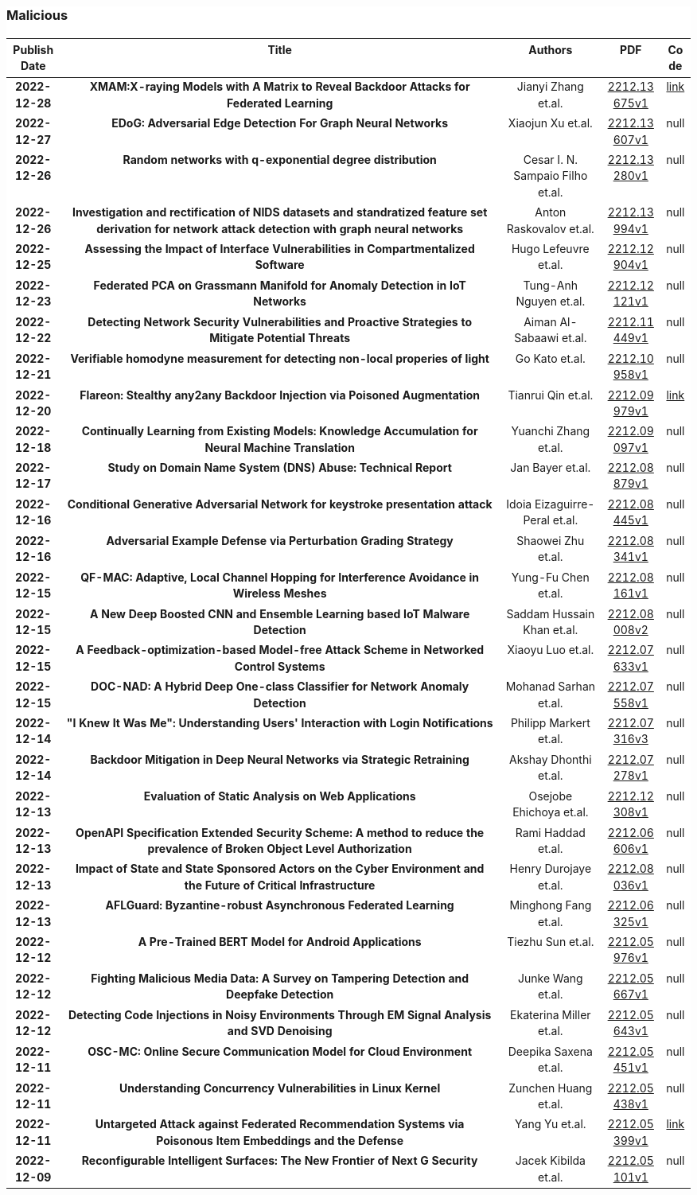 ### Malicious
|Publish Date|Title|Authors|PDF|Code|
| :---: | :---: | :---: | :---: | :---: |
|**2022-12-28**|**XMAM:X-raying Models with A Matrix to Reveal Backdoor Attacks for Federated Learning**|Jianyi Zhang et.al.|[2212.13675v1](http://arxiv.org/abs/2212.13675v1)|[link](https://github.com/besticsp/xmam)|
|**2022-12-27**|**EDoG: Adversarial Edge Detection For Graph Neural Networks**|Xiaojun Xu et.al.|[2212.13607v1](http://arxiv.org/abs/2212.13607v1)|null|
|**2022-12-26**|**Random networks with q-exponential degree distribution**|Cesar I. N. Sampaio Filho et.al.|[2212.13280v1](http://arxiv.org/abs/2212.13280v1)|null|
|**2022-12-26**|**Investigation and rectification of NIDS datasets and standratized feature set derivation for network attack detection with graph neural networks**|Anton Raskovalov et.al.|[2212.13994v1](http://arxiv.org/abs/2212.13994v1)|null|
|**2022-12-25**|**Assessing the Impact of Interface Vulnerabilities in Compartmentalized Software**|Hugo Lefeuvre et.al.|[2212.12904v1](http://arxiv.org/abs/2212.12904v1)|null|
|**2022-12-23**|**Federated PCA on Grassmann Manifold for Anomaly Detection in IoT Networks**|Tung-Anh Nguyen et.al.|[2212.12121v1](http://arxiv.org/abs/2212.12121v1)|null|
|**2022-12-22**|**Detecting Network Security Vulnerabilities and Proactive Strategies to Mitigate Potential Threats**|Aiman Al-Sabaawi et.al.|[2212.11449v1](http://arxiv.org/abs/2212.11449v1)|null|
|**2022-12-21**|**Verifiable homodyne measurement for detecting non-local properies of light**|Go Kato et.al.|[2212.10958v1](http://arxiv.org/abs/2212.10958v1)|null|
|**2022-12-20**|**Flareon: Stealthy any2any Backdoor Injection via Poisoned Augmentation**|Tianrui Qin et.al.|[2212.09979v1](http://arxiv.org/abs/2212.09979v1)|[link](https://github.com/lafeat/flareon)|
|**2022-12-18**|**Continually Learning from Existing Models: Knowledge Accumulation for Neural Machine Translation**|Yuanchi Zhang et.al.|[2212.09097v1](http://arxiv.org/abs/2212.09097v1)|null|
|**2022-12-17**|**Study on Domain Name System (DNS) Abuse: Technical Report**|Jan Bayer et.al.|[2212.08879v1](http://arxiv.org/abs/2212.08879v1)|null|
|**2022-12-16**|**Conditional Generative Adversarial Network for keystroke presentation attack**|Idoia Eizaguirre-Peral et.al.|[2212.08445v1](http://arxiv.org/abs/2212.08445v1)|null|
|**2022-12-16**|**Adversarial Example Defense via Perturbation Grading Strategy**|Shaowei Zhu et.al.|[2212.08341v1](http://arxiv.org/abs/2212.08341v1)|null|
|**2022-12-15**|**QF-MAC: Adaptive, Local Channel Hopping for Interference Avoidance in Wireless Meshes**|Yung-Fu Chen et.al.|[2212.08161v1](http://arxiv.org/abs/2212.08161v1)|null|
|**2022-12-15**|**A New Deep Boosted CNN and Ensemble Learning based IoT Malware Detection**|Saddam Hussain Khan et.al.|[2212.08008v2](http://arxiv.org/abs/2212.08008v2)|null|
|**2022-12-15**|**A Feedback-optimization-based Model-free Attack Scheme in Networked Control Systems**|Xiaoyu Luo et.al.|[2212.07633v1](http://arxiv.org/abs/2212.07633v1)|null|
|**2022-12-15**|**DOC-NAD: A Hybrid Deep One-class Classifier for Network Anomaly Detection**|Mohanad Sarhan et.al.|[2212.07558v1](http://arxiv.org/abs/2212.07558v1)|null|
|**2022-12-14**|**"I Knew It Was Me": Understanding Users' Interaction with Login Notifications**|Philipp Markert et.al.|[2212.07316v3](http://arxiv.org/abs/2212.07316v3)|null|
|**2022-12-14**|**Backdoor Mitigation in Deep Neural Networks via Strategic Retraining**|Akshay Dhonthi et.al.|[2212.07278v1](http://arxiv.org/abs/2212.07278v1)|null|
|**2022-12-13**|**Evaluation of Static Analysis on Web Applications**|Osejobe Ehichoya et.al.|[2212.12308v1](http://arxiv.org/abs/2212.12308v1)|null|
|**2022-12-13**|**OpenAPI Specification Extended Security Scheme: A method to reduce the prevalence of Broken Object Level Authorization**|Rami Haddad et.al.|[2212.06606v1](http://arxiv.org/abs/2212.06606v1)|null|
|**2022-12-13**|**Impact of State and State Sponsored Actors on the Cyber Environment and the Future of Critical Infrastructure**|Henry Durojaye et.al.|[2212.08036v1](http://arxiv.org/abs/2212.08036v1)|null|
|**2022-12-13**|**AFLGuard: Byzantine-robust Asynchronous Federated Learning**|Minghong Fang et.al.|[2212.06325v1](http://arxiv.org/abs/2212.06325v1)|null|
|**2022-12-12**|**A Pre-Trained BERT Model for Android Applications**|Tiezhu Sun et.al.|[2212.05976v1](http://arxiv.org/abs/2212.05976v1)|null|
|**2022-12-12**|**Fighting Malicious Media Data: A Survey on Tampering Detection and Deepfake Detection**|Junke Wang et.al.|[2212.05667v1](http://arxiv.org/abs/2212.05667v1)|null|
|**2022-12-12**|**Detecting Code Injections in Noisy Environments Through EM Signal Analysis and SVD Denoising**|Ekaterina Miller et.al.|[2212.05643v1](http://arxiv.org/abs/2212.05643v1)|null|
|**2022-12-11**|**OSC-MC: Online Secure Communication Model for Cloud Environment**|Deepika Saxena et.al.|[2212.05451v1](http://arxiv.org/abs/2212.05451v1)|null|
|**2022-12-11**|**Understanding Concurrency Vulnerabilities in Linux Kernel**|Zunchen Huang et.al.|[2212.05438v1](http://arxiv.org/abs/2212.05438v1)|null|
|**2022-12-11**|**Untargeted Attack against Federated Recommendation Systems via Poisonous Item Embeddings and the Defense**|Yang Yu et.al.|[2212.05399v1](http://arxiv.org/abs/2212.05399v1)|[link](https://github.com/yflyl613/fedrec)|
|**2022-12-09**|**Reconfigurable Intelligent Surfaces: The New Frontier of Next G Security**|Jacek Kibilda et.al.|[2212.05101v1](http://arxiv.org/abs/2212.05101v1)|null|
